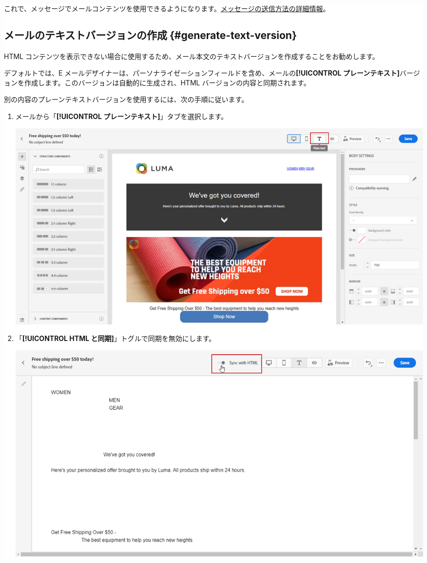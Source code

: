 これで、メッセージでメールコンテンツを使用できるようになります。[メッセージの送信方法の詳細情報](publish-manage-message.md)。

## メールのテキストバージョンの作成 {#generate-text-version}

HTML コンテンツを表示できない場合に使用するため、メール本文のテキストバージョンを作成することをお勧めします。

デフォルトでは、E メールデザイナーは、パーソナライゼーションフィールドを含め、メールの&#x200B;**[!UICONTROL プレーンテキスト]**&#x200B;バージョンを作成します。このバージョンは自動的に生成され、HTML バージョンの内容と同期されます。

別の内容のプレーンテキストバージョンを使用するには、次の手順に従います。

1. メールから「**[!UICONTROL プレーンテキスト]**」タブを選択します。

   ![](assets/text_version_3.png)

1. 「**[!UICONTROL HTML と同期]**」トグルで同期を無効にします。

   ![](assets/text_version_1.png)
